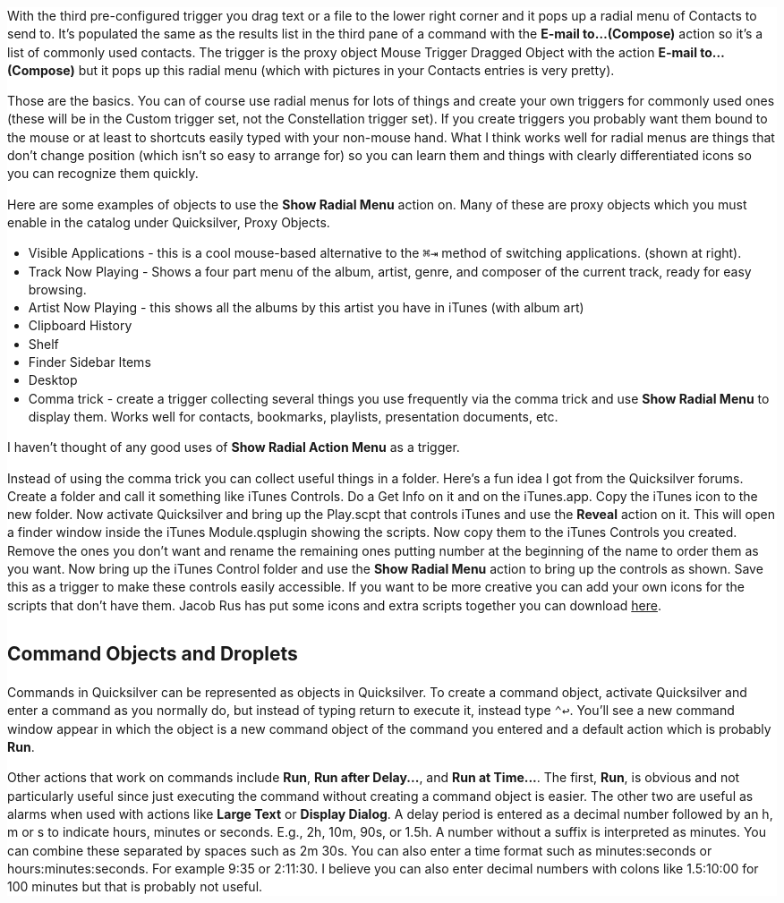 With the third pre-configured trigger you drag text or a file to the lower right corner and it pops up a radial menu of Contacts to send to. It’s populated the same as the results list in the third pane of a command with the **E-mail to…(Compose)** action so it’s a list of commonly used contacts. The trigger is the proxy object Mouse Trigger Dragged Object with the action **E-mail to…(Compose)** but it pops up this radial menu (which with pictures in your Contacts entries is very pretty).

Those are the basics. You can of course use radial menus for lots of things and create your own triggers for commonly used ones (these will be in the Custom trigger set, not the Constellation trigger set). If you create triggers you probably want them bound to the mouse or at least to shortcuts easily typed with your non-mouse hand. What I think works well for radial menus are things that don’t change position (which isn’t so easy to arrange for) so you can learn them and things with clearly differentiated icons so you can recognize them quickly.

Here are some examples of objects to use the **Show Radial Menu** action on. Many of these are proxy objects which you must enable in the catalog under Quicksilver, Proxy Objects.

- Visible Applications - this is a cool mouse-based alternative to the <kbd>⌘</kbd><kbd>⇥</kbd> method of switching applications. (shown at right).
- Track Now Playing - Shows a four part menu of the album, artist, genre, and composer of the current track, ready for easy browsing.
- Artist Now Playing - this shows all the albums by this artist you have in iTunes (with album art)
- Clipboard History 
- Shelf
- Finder Sidebar Items 
- Desktop
- Comma trick - create a trigger collecting several things you use frequently via the comma trick and use **Show Radial Menu** to display them. Works well for contacts, bookmarks, playlists, presentation documents, etc.

I haven’t thought of any good uses of **Show Radial Action Menu** as a trigger.

Instead of using the comma trick you can collect useful things in a folder. Here’s a fun idea I got from the Quicksilver forums. Create a folder and call it something like iTunes Controls. Do a Get Info on it and on the iTunes.app. Copy the iTunes icon to the new folder. Now activate Quicksilver and bring up the Play.scpt that controls iTunes and use the **Reveal** action on it. This will open a finder window inside the iTunes Module.qsplugin showing the scripts. Now copy them to the iTunes Controls you created. Remove the ones you don’t want and rename the remaining ones putting number at the beginning of the name to order them as you want. Now bring up the iTunes Control folder and use the **Show Radial Menu** action to bring up the controls as shown. Save this as a trigger to make these controls easily accessible. If you want to be more creative you can add your own icons for the scripts that don’t have them. Jacob Rus has put some icons and extra scripts together you can download [here](hcs.harvard.edu/~jrus/site/itunes-control.zip).

## Command Objects and Droplets

Commands in Quicksilver can be represented as objects in Quicksilver. To create a command object, activate Quicksilver and enter a command as you normally do, but instead of typing return to execute it, instead type <kbd>⌃</kbd><kbd>↩</kbd>. You’ll see a new command window appear in which the object is a new command object of the command you entered and a default action which is probably **Run**.

Other actions that work on commands include **Run**, **Run after Delay...**, and **Run at Time...**. The first, **Run**, is obvious and not particularly useful since just executing the command without creating a command object is easier. The other two are useful as alarms when used with actions like **Large Text** or **Display Dialog**. A delay period is entered as a decimal number followed by an h, m or s to indicate hours, minutes or seconds. E.g., 2h, 10m, 90s, or 1.5h. A number without a suffix is interpreted as minutes. You can combine these separated by spaces such as 2m 30s. You can also enter a time format such as minutes:seconds or hours:minutes:seconds. For example 9:35 or 2:11:30. I believe you can also enter decimal numbers with colons like 1.5:10:00 for 100 minutes but that is probably not useful.
